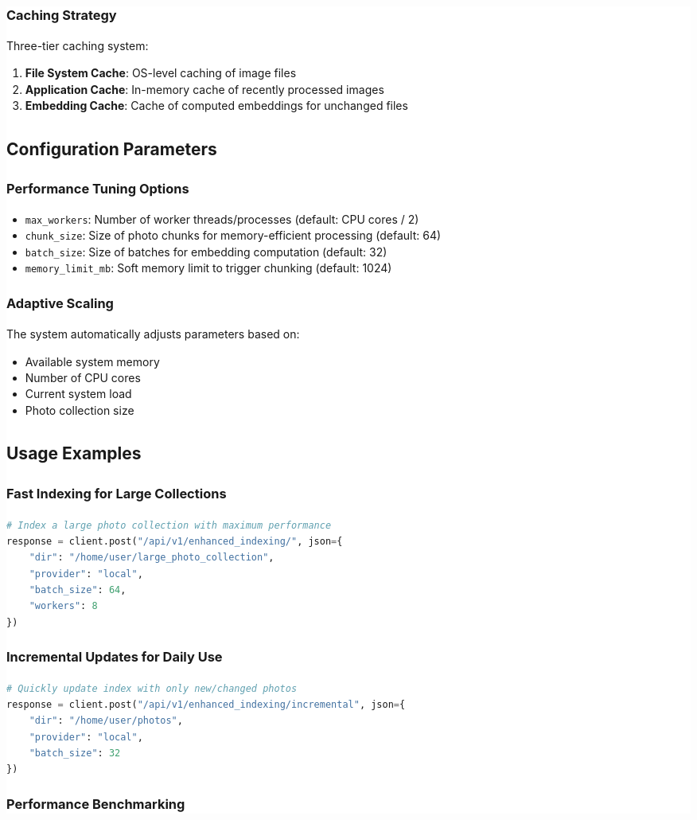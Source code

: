 ### Caching Strategy

Three-tier caching system:

1. **File System Cache**: OS-level caching of image files
2. **Application Cache**: In-memory cache of recently processed images
3. **Embedding Cache**: Cache of computed embeddings for unchanged files

## Configuration Parameters

### Performance Tuning Options

- `max_workers`: Number of worker threads/processes (default: CPU cores / 2)
- `chunk_size`: Size of photo chunks for memory-efficient processing (default: 64)
- `batch_size`: Size of batches for embedding computation (default: 32)
- `memory_limit_mb`: Soft memory limit to trigger chunking (default: 1024)

### Adaptive Scaling

The system automatically adjusts parameters based on:
- Available system memory
- Number of CPU cores
- Current system load
- Photo collection size

## Usage Examples

### Fast Indexing for Large Collections

```python
# Index a large photo collection with maximum performance
response = client.post("/api/v1/enhanced_indexing/", json={
    "dir": "/home/user/large_photo_collection",
    "provider": "local",
    "batch_size": 64,
    "workers": 8
})
```

### Incremental Updates for Daily Use

```python
# Quickly update index with only new/changed photos
response = client.post("/api/v1/enhanced_indexing/incremental", json={
    "dir": "/home/user/photos",
    "provider": "local",
    "batch_size": 32
})
```

### Performance Benchmarking
